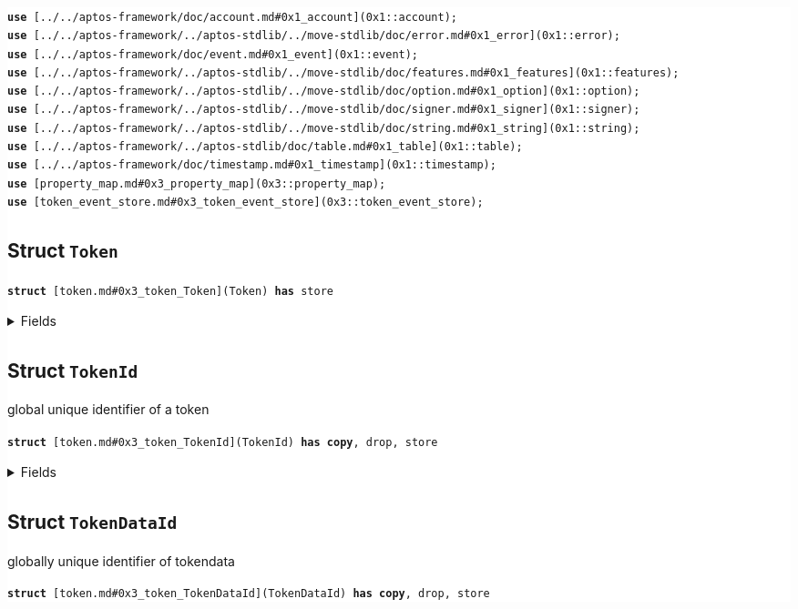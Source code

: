 
<pre><code><b>use</b> [../../aptos-framework/doc/account.md#0x1_account](0x1::account);
<b>use</b> [../../aptos-framework/../aptos-stdlib/../move-stdlib/doc/error.md#0x1_error](0x1::error);
<b>use</b> [../../aptos-framework/doc/event.md#0x1_event](0x1::event);
<b>use</b> [../../aptos-framework/../aptos-stdlib/../move-stdlib/doc/features.md#0x1_features](0x1::features);
<b>use</b> [../../aptos-framework/../aptos-stdlib/../move-stdlib/doc/option.md#0x1_option](0x1::option);
<b>use</b> [../../aptos-framework/../aptos-stdlib/../move-stdlib/doc/signer.md#0x1_signer](0x1::signer);
<b>use</b> [../../aptos-framework/../aptos-stdlib/../move-stdlib/doc/string.md#0x1_string](0x1::string);
<b>use</b> [../../aptos-framework/../aptos-stdlib/doc/table.md#0x1_table](0x1::table);
<b>use</b> [../../aptos-framework/doc/timestamp.md#0x1_timestamp](0x1::timestamp);
<b>use</b> [property_map.md#0x3_property_map](0x3::property_map);
<b>use</b> [token_event_store.md#0x3_token_event_store](0x3::token_event_store);
</code></pre>



<a id="0x3_token_Token"></a>

## Struct `Token`



<pre><code><b>struct</b> [token.md#0x3_token_Token](Token) <b>has</b> store
</code></pre>



<details><summary>Fields</summary></details>

<a id="0x3_token_TokenId"></a>

## Struct `TokenId`

global unique identifier of a token


<pre><code><b>struct</b> [token.md#0x3_token_TokenId](TokenId) <b>has</b> <b>copy</b>, drop, store
</code></pre>



<details><summary>Fields</summary></details>

<a id="0x3_token_TokenDataId"></a>

## Struct `TokenDataId`

globally unique identifier of tokendata


<pre><code><b>struct</b> [token.md#0x3_token_TokenDataId](TokenDataId) <b>has</b> <b>copy</b>, drop, store
</code></pre>
